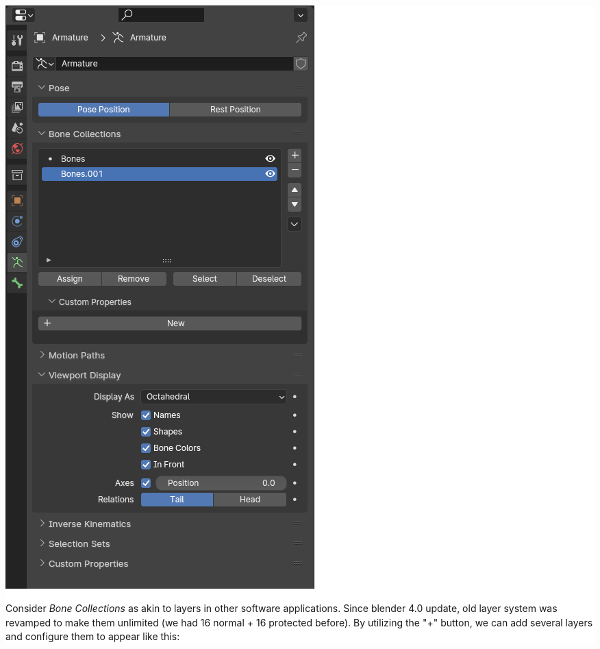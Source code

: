 ![Bone Collection Menu](/images/ballrig_blender/ballrig_blender_8.png "Bone Collection Menu in Properties Tab")

Consider *Bone Collections* as akin to layers in other software applications. Since blender 4.0 update, old layer system was revamped to make them unlimited (we had 16 normal + 16 protected before). By utilizing the "+" button, we can add
several layers and configure them to appear like this:
